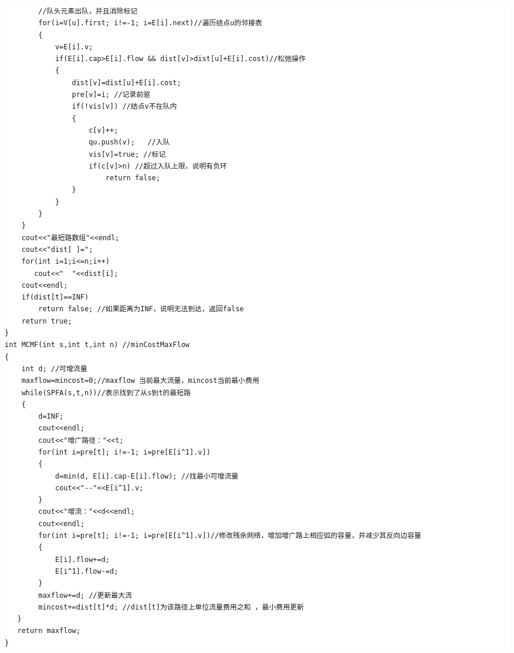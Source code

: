 ```
        //队头元素出队，并且消除标记
        for(i=V[u].first; i!=-1; i=E[i].next)//遍历结点u的邻接表
        {
            v=E[i].v;
            if(E[i].cap>E[i].flow && dist[v]>dist[u]+E[i].cost)//松弛操作
            {
                dist[v]=dist[u]+E[i].cost;
                pre[v]=i; //记录前驱
                if(!vis[v]) //结点v不在队内
                {
                    c[v]++;
                    qu.push(v);   //入队
                    vis[v]=true; //标记
                    if(c[v]>n) //超过入队上限，说明有负环
                        return false;
                }
            }
        }
    }
    cout<<"最短路数组"<<endl;
    cout<<"dist[ ]=";
    for(int i=1;i<=n;i++)
       cout<<"  "<<dist[i];
    cout<<endl;
    if(dist[t]==INF)
        return false; //如果距离为INF，说明无法到达，返回false
    return true;
}
int MCMF(int s,int t,int n) //minCostMaxFlow
{
    int d; //可增流量
    maxflow=mincost=0;//maxflow 当前最大流量，mincost当前最小费用
    while(SPFA(s,t,n))//表示找到了从s到t的最短路
    {
        d=INF;
        cout<<endl;
        cout<<"增广路径："<<t;
        for(int i=pre[t]; i!=-1; i=pre[E[i^1].v])
        {
            d=min(d, E[i].cap-E[i].flow); //找最小可增流量
            cout<<"--"<<E[i^1].v;
        }
        cout<<"增流："<<d<<endl;
        cout<<endl;
        for(int i=pre[t]; i!=-1; i=pre[E[i^1].v])//修改残余网络，增加增广路上相应弧的容量，并减少其反向边容量
        {
            E[i].flow+=d;
            E[i^1].flow-=d;
        }
        maxflow+=d; //更新最大流
        mincost+=dist[t]*d; //dist[t]为该路径上单位流量费用之和 ，最小费用更新
   }
   return maxflow;
}
```
